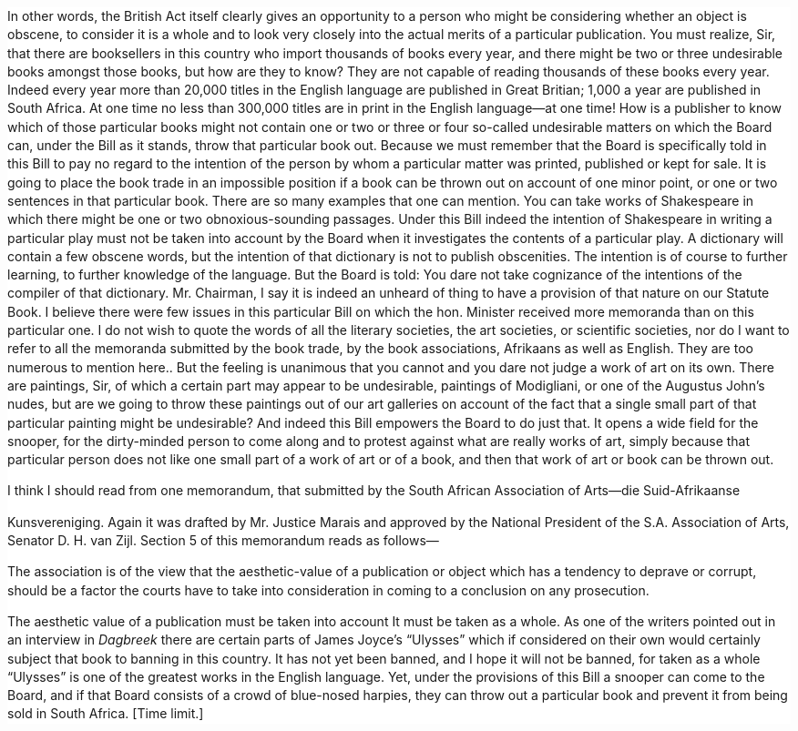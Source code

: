 <p>In other words, the British Act itself clearly gives an opportunity to a person who might be considering whether an object is obscene, to consider it is a whole and to look very closely into the actual merits of a particular publication. You must realize, Sir, that there are booksellers in this country who import thousands of books every year, and there might be two or three undesirable books amongst those books, but how are they to know? They are not capable of reading thousands of these books every year. Indeed every year more than 20,000 titles in the English language are published in Great Britian; 1,000 a year are published in South Africa. At one time no less than 300,000 titles are in print in the English <span class="col_1247-1248" refersTo="page_0638"/>language&#x2014;at one time! How is a publisher to know which of those particular books might not contain one or two or three or four so-called undesirable matters on which the Board can, under the Bill as it stands, throw that particular book out. Because we must remember that the Board is specifically told in this Bill to pay no regard to the intention of the person by whom a particular matter was printed, published or kept for sale. It is going to place the book trade in an impossible position if a book can be thrown out on account of one minor point, or one or two sentences in that particular book. There are so many examples that one can mention. You can take works of Shakespeare in which there might be one or two obnoxious-sounding passages. Under this Bill indeed the intention of Shakespeare in writing a particular play must not be taken into account by the Board when it investigates the contents of a particular play. A dictionary will contain a few obscene words, but the intention of that dictionary is not to publish obscenities. The intention is of course to further learning, to further knowledge of the language. But the Board is told: You dare not take cognizance of the intentions of the compiler of that dictionary. Mr. Chairman, I say it is indeed an unheard of thing to have a provision of that nature on our Statute Book. I believe there were few issues in this particular Bill on which the hon. Minister received more memoranda than on this particular one. I do not wish to quote the words of all the literary societies, the art societies, or scientific societies, nor do I want to refer to all the memoranda submitted by the book trade, by the book associations, Afrikaans as well as English. They are too numerous to mention here.. But the feeling is unanimous that you cannot and you dare not judge a work of art on its own. There are paintings, Sir, of which a certain part may appear to be undesirable, paintings of Modigliani, or one of the Augustus John&#x2019;s nudes, but are we going to throw these paintings out of our art galleries on account of the fact that a single small part of that particular painting might be undesirable? And indeed this Bill empowers the Board to do just that. It opens a wide field for the snooper, for the dirty-minded person to come along and to protest against what are really works of art, simply because that particular person does not like one small part of a work of art or of a book, and then that work of art or book can be thrown out.</p>

<p>I think I should read from one memorandum, that submitted by the South African Association of Arts&#x2014;die Suid-Afrikaanse</p>

<p>Kunsvereniging. Again it was drafted by Mr. Justice Marais and approved by the National President of the S.A. Association of Arts, Senator D. H. van Zijl. Section 5 of this memorandum reads as follows&#x2014;</p>

<block name="quote">The association is of the view that the aesthetic-value of a publication or object which has a tendency to deprave or corrupt, should be a factor the courts have to take into consideration in coming to a conclusion on any prosecution.</block>

<p>The aesthetic value of a publication must be taken into account It must be taken as a whole. As one of the writers pointed out in an interview in <i>Dagbreek</i> there are certain parts of James Joyce&#x2019;s &#x201C;Ulysses&#x201D; which if considered on their own would certainly subject that book to banning in this country. It has not yet been banned, and I hope it will not be banned, for taken as a whole &#x201C;Ulysses&#x201D; is one of the greatest works in the English language. Yet, under the provisions of this Bill a snooper can come to the Board, and if that Board consists of a crowd of blue-nosed harpies, they can throw out a particular book and prevent it from being sold in South Africa. [Time limit.]</p>
